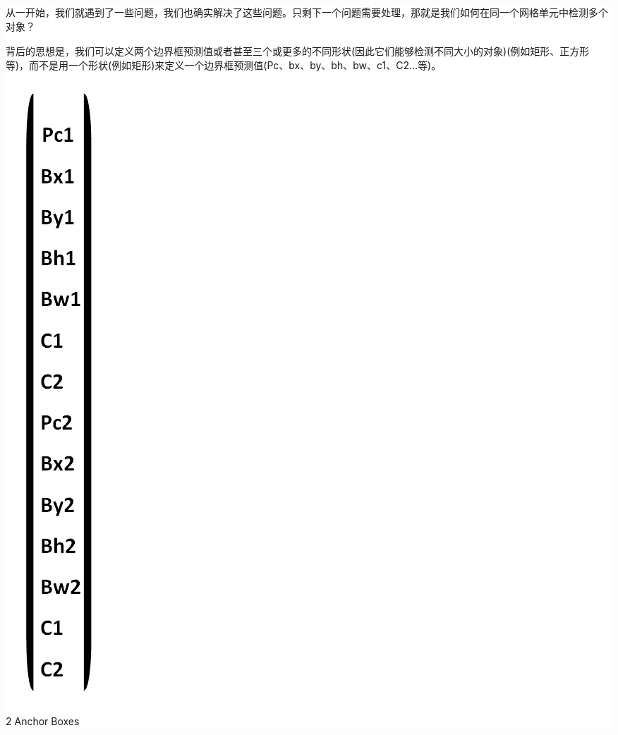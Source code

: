 从一开始，我们就遇到了一些问题，我们也确实解决了这些问题。只剩下一个问题需要处理，那就是我们如何在同一个网格单元中检测多个对象？

背后的思想是，我们可以定义两个边界框预测值或者甚至三个或更多的不同形状(因此它们能够检测不同大小的对象)(例如矩形、正方形等)，而不是用一个形状(例如矩形)来定义一个边界框预测值(Pc、bx、by、bh、bw、c1、C2…等)。

![](img/8fac66671eb3e9940ae1d29e6f2b9bc8.png)

2 Anchor Boxes
